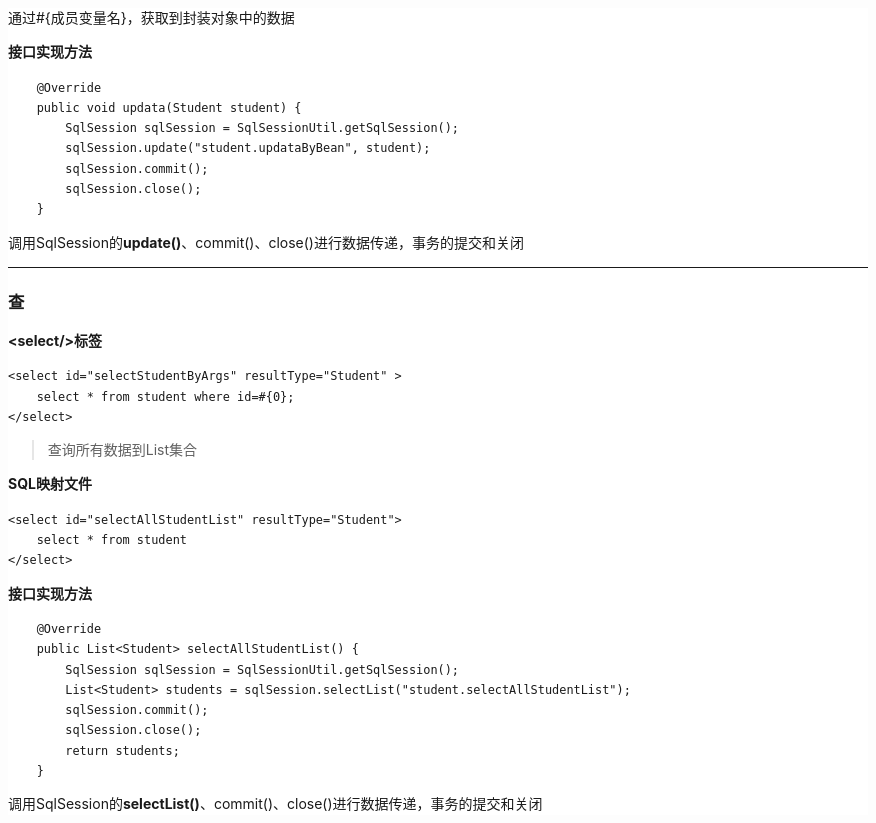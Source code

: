 通过#{成员变量名}，获取到封装对象中的数据



**接口实现方法**

```
    @Override
    public void updata(Student student) {
        SqlSession sqlSession = SqlSessionUtil.getSqlSession();
        sqlSession.update("student.updataByBean", student);
        sqlSession.commit();
        sqlSession.close();
    }
```

调用SqlSession的**update()**、commit()、close()进行数据传递，事务的提交和关闭

[^update（String id，Object obj）]: id：SQL映射文件中的SQL语句的ID；obj：传入参数对象



------

### 查

**\<select/>标签**

```
<select id="selectStudentByArgs" resultType="Student" >
	select * from student where id=#{0};
</select>
```

[^id]: 该SQL语句的id
[^resultType]: 将查询结构映射到指定的对象类型



>  查询所有数据到List集合

**SQL映射文件**

```
<select id="selectAllStudentList" resultType="Student">
	select * from student
</select>
```

**接口实现方法**

```
    @Override
    public List<Student> selectAllStudentList() {
        SqlSession sqlSession = SqlSessionUtil.getSqlSession();
        List<Student> students = sqlSession.selectList("student.selectAllStudentList");
        sqlSession.commit();
        sqlSession.close();
        return students;
    }
```

调用SqlSession的**selectList()**、commit()、close()进行数据传递，事务的提交和关闭

[^selectList（String id）]: id：SQL映射文件中的SQL语句的ID；


[^namespace]: 由于一条sql语句的id可能会出现一样的情况，所以可通过命名空间名更加精确到该条sql语句。一般情况下，一个mapper.xml文件中写的所有sql语句，只对应一张表的操作。所以命名空间名一般对应该bean类的类名
[^id]: 在dao中可通过MyBatis提供的API，根据指定ID操作数据库指令
[^parameterType]: 对应封装了数据库表字段的信息对象
[^成员变量名]: 通过反射，将信息对象中的成员变量值映射到对应字段
[^default]: 由于项目开发的时候，可能调试用到的数据库可能会有多个，而真正使用到的数据库只有一个，所以需要指定一个数据库配置
[^id]: 该数据库配置的id
[^<transactionManager type="" />]: 指定采用的事务管理器，可采用JDBC或者第三方的事务管理器
[^<dataSource type="" />]: 采用的连接池技术，可采用POOLED
[^id]: 确定该映射map的id
[^type]: 封装数据的对象类型
[^<id/>]: 映射数据库表中的主键字段
[^<result/>]: 映射数据库表中的普通字段
[^column]: 数据库字段名
[^property]: 封装对象成员变量名
[^javaType]: java程序数据的数据类型
[^jdbcType]: 数据库程序数据的数据类型
[^id]: 确定该映射map的id
[^type]: 传入的数据类型
[^parameter]: 映射该数据关系的属性
[^resultMap]: 封装数据映射的resultMap的id
[^property]: SQL语句的动态参数名，对应到resultMap中的property
[^parameterType]: 传入参数的数据类型
[^insert（String id，Object obj） ]: id：SQL映射文件中的SQL语句的ID；obj：传入参数对象
[^insert（String id，Object obj）]: id：SQL映射文件中的SQL语句的ID；obj：传入参数对象
[^insert（String id，Object obj）]: id：SQL映射文件中的SQL语句的ID；obj：传入参数对象
[^resultType]: 结果字段的数据类型
[^keyProperty]: 映射到封装对象的成员变量名
[^order]: 生成id时在插入数据之前还是之后，不同数据库系统不一样
[^insert（String id，Object obj）]: id：SQL映射文件中的SQL语句的ID；obj：传入参数对象
[^parameterType]: 传入参数的数据类型
[^#{id}]: 由于传入参数只有一个，那么动态参数名可以随意
[^delete（String id，Object obj）]: id：SQL映射文件中的SQL语句的ID；obj：传入参数对象
[^delete（String id，Object obj）]: id：SQL映射文件中的SQL语句的ID；obj：传入参数对象
[^selectMap（String id,String key）]: id：SQL映射文件中的SQL语句的ID；key：Map集合中的key，可以指定为字段数据的主键，否则可能会覆盖某些数据。
[^selectList（String id，Object obj） ]: id：SQL映射文件中的SQL语句的ID；obj：传入参数
[^test]: 拼接判断条件
[^collection]: 遍历的集合或者数组参数
[^item]: 每次遍历的元素
[^open]: 开始拼接的头字符串
[^separator]: 每次拼接的元素分割字符串
[^close]: 结束拼接的尾字符串
[^collection]: 查询结果集合代表多
[^property]: 指定关系属性，即Country类中的集合属性
[^ofType]: 集合属性的泛型类型
[^association]: 体现出两个实体对象间的关联关系
[^property]: 指定关系属性，即Minister类中的cuntry属性
[^javaType]: 关联属性的类型
[^lazyLoadingEnabled]: true：表示开始延迟加载；反之则关闭。只有开启了延迟加载后，下面配置的延迟加载方式参数才有效。
[^aggressiveLazyLoading]: true：表示侵入式延迟加载；false：表示深度式延迟加载。默认为true。
[^type]: 使用什么缓存机制，默认不写为MyBatis自带，可使用第三方缓存机制
[^eviction]: 逐出策略。当二级缓存中的对象达到最大值时，就需要通过逐出策略将缓存中的对象移出缓存。默认为LRU。常用的策略由：
[^flushInterval]: 刷新缓存的时间间隔，单位毫秒。这里的刷新缓存即清空缓存。一般不指定，即当执行增删改时刷新缓存
[^readOnly]: 设置缓存中数据是否只读。只读的缓存会给所有调用者返回缓存对象的相同实例，因此这些对象不能被修改，这提供了很重要的性能优势。但是读写的缓存会返回缓存对象的拷贝，这些会慢一些，但是安全，因此默认时false
[^size]: 二级缓存中可以存放的最多对象个数。默认为1024个
[^<diskStore/>]: 指定一个文件目录。当内存空间不够，需要跑将二级缓存中的数据写到硬盘上时，会写到这个指定目录中。其值一般为java.io.tmpdir，表示当前系统的默认文件临时目录。
[^<defaultCache/>]: 设定缓存的默认属性数据
[^maxElementsInMemory]: 指定该内存缓存区可以存放缓存对象的最多个数
[^eternal]: 设定缓存对象是否不会过期。若设为true，表示对象永远不会过期，此时会忽略timeToIdleSeconds与timeToLiveSeconds属性。默认为fasle
[^timeToIdleSeconds]: 设定允许对象处于空闲状态的最长时间，以秒为单位。当对象自从最近一次被访问后，若处于空闲状态的时间超过了timeToldleSeconds设定的值，这个对象就会过期。当对象过期，EhCache就会将它从缓存中清楚。设置值为0，则对象可以唔想起地处于空闲状态。
[^timeToLiveSeconds]: 设定对象允许存在与缓存中的最长时间，以秒为单位。当对象自动被存放到缓存后，若处于缓存中的时间超过timeToLiveSeconds设定的值，这个对象就会过期。当对象过期，ehcache就会将它从缓存中清楚。设置为0，则对象可以无限期地存在缓存中。注意，只有用timeToLiveSeconds>=timeToIdleSeconds才有意义
[^overflowToDisk]: 设定为true，表示当缓存对象达到了maxElementsInMemory界限，会将溢出的对象写到\<disStore/>元素指定的硬盘目录缓存中。
[^maxElementsOnDisk]: 指定硬盘缓存区可以存放缓存对象的最多个数。
[^diskExpiryThreadIntervalSeconds]: 指定硬盘中缓存对象的失效时间间隔
[^memoryStoreEvictionPolicy]: 如果内存缓存区粗熬过限制，选择移向硬盘缓存区中的对象使用的策略。支持三种策略。
   [^jdbcConnection]: 数据库连接配置
   [^javaModelGenerator]: 生成表结构映射的Model实体类
   [^sqlMapGenerator]: 数据库操作的SQL映射文件
   [^javaClientGenerator]: Dao层接口
   [^table]: 需要进行逆向生成数据库操作的表